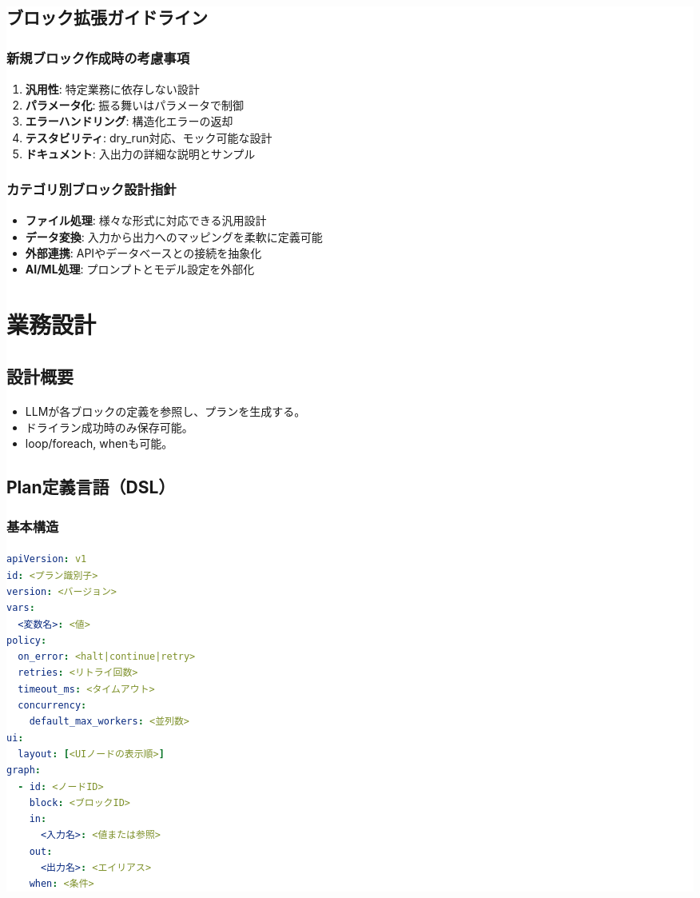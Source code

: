 ## ブロック拡張ガイドライン
### 新規ブロック作成時の考慮事項
1. **汎用性**: 特定業務に依存しない設計
2. **パラメータ化**: 振る舞いはパラメータで制御
3. **エラーハンドリング**: 構造化エラーの返却
4. **テスタビリティ**: dry_run対応、モック可能な設計
5. **ドキュメント**: 入出力の詳細な説明とサンプル

### カテゴリ別ブロック設計指針
- **ファイル処理**: 様々な形式に対応できる汎用設計
- **データ変換**: 入力から出力へのマッピングを柔軟に定義可能
- **外部連携**: APIやデータベースとの接続を抽象化
- **AI/ML処理**: プロンプトとモデル設定を外部化

# 業務設計
## 設計概要
- LLMが各ブロックの定義を参照し、プランを生成する。
- ドライラン成功時のみ保存可能。
- loop/foreach, whenも可能。

## Plan定義言語（DSL）
### 基本構造
```yaml
apiVersion: v1
id: <プラン識別子>
version: <バージョン>
vars:
  <変数名>: <値>
policy:
  on_error: <halt|continue|retry>
  retries: <リトライ回数>
  timeout_ms: <タイムアウト>
  concurrency:
    default_max_workers: <並列数>
ui:
  layout: [<UIノードの表示順>]
graph:
  - id: <ノードID>
    block: <ブロックID>
    in:
      <入力名>: <値または参照>
    out:
      <出力名>: <エイリアス>
    when: <条件>
```

